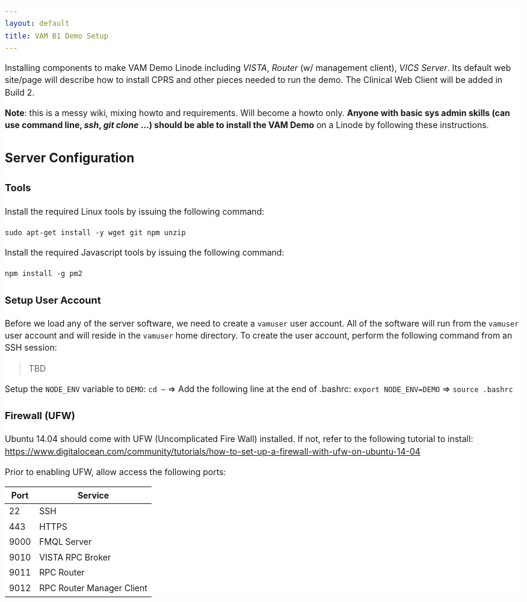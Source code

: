 ```yaml
---
layout: default
title: VAM B1 Demo Setup
---
```


Installing components to make VAM Demo Linode including _VISTA_, _Router_ (w/ management client), _VICS Server_. Its default web site/page will describe how to install CPRS and other pieces needed to run the demo. The Clinical Web Client will be added in Build 2.

__Note__: this is a messy wiki, mixing howto and requirements. Will become a howto only. __Anyone with basic sys admin skills (can use command line, _ssh_, _git clone_ ...) should be able to install the VAM Demo__ on a Linode by following these instructions.

## Server Configuration

### Tools
Install the required Linux tools by issuing the following command:

```shell
sudo apt-get install -y wget git npm unzip
```

Install the required Javascript tools by issuing the following command:

```shell
npm install -g pm2
```

### Setup User Account
Before we load any of the server software, we need to create a `vamuser` user account. All of the software will run from the `vamuser` user account and will reside in the `vamuser` home directory. To create the user account, perform the following command from an SSH session:

> TBD

Setup the `NODE_ENV` variable to `DEMO`:
`cd ~` => Add the following line at the end of .bashrc: `export NODE_ENV=DEMO` => `source .bashrc`

### Firewall (UFW)
Ubuntu 14.04 should come with UFW (Uncomplicated Fire Wall) installed. If not, refer to the following tutorial to install: https://www.digitalocean.com/community/tutorials/how-to-set-up-a-firewall-with-ufw-on-ubuntu-14-04

Prior to enabling UFW, allow access the following ports:

| Port | Service |
| ---- | ------- |
| 22 | SSH |
| 443 | HTTPS |
| 9000 | FMQL Server |
| 9010 | VISTA RPC Broker |
| 9011 | RPC Router |
| 9012 | RPC Router Manager Client |
